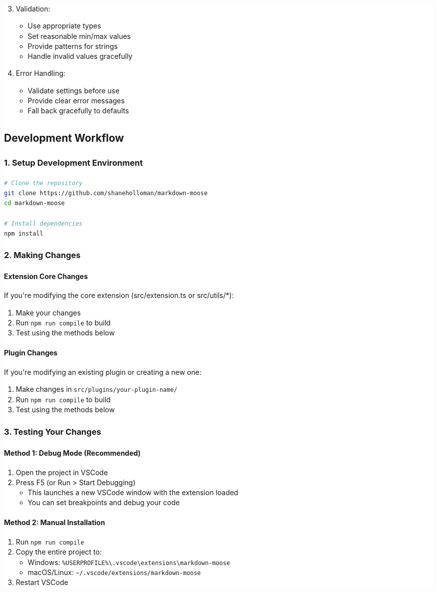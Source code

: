 3. Validation:
   - Use appropriate types
   - Set reasonable min/max values
   - Provide patterns for strings
   - Handle invalid values gracefully

4. Error Handling:
   - Validate settings before use
   - Provide clear error messages
   - Fall back gracefully to defaults

## Development Workflow

### 1. Setup Development Environment

```sh
# Clone the repository
git clone https://github.com/shaneholloman/markdown-moose
cd markdown-moose

# Install dependencies
npm install
```

### 2. Making Changes

#### Extension Core Changes

If you're modifying the core extension (src/extension.ts or src/utils/*):

1. Make your changes
2. Run `npm run compile` to build
3. Test using the methods below

#### Plugin Changes

If you're modifying an existing plugin or creating a new one:

1. Make changes in `src/plugins/your-plugin-name/`
2. Run `npm run compile` to build
3. Test using the methods below

### 3. Testing Your Changes

#### Method 1: Debug Mode (Recommended)

1. Open the project in VSCode
2. Press F5 (or Run > Start Debugging)
   - This launches a new VSCode window with the extension loaded
   - You can set breakpoints and debug your code

#### Method 2: Manual Installation

1. Run `npm run compile`
2. Copy the entire project to:
   - Windows: `%USERPROFILE%\.vscode\extensions\markdown-moose`
   - macOS/Linux: `~/.vscode/extensions/markdown-moose`
3. Restart VSCode
